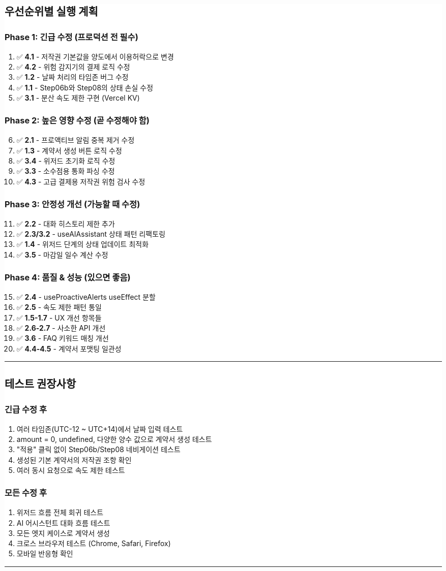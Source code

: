 
## 우선순위별 실행 계획

### Phase 1: 긴급 수정 (프로덕션 전 필수)
1. ✅ **4.1** - 저작권 기본값을 양도에서 이용허락으로 변경
2. ✅ **4.2** - 위험 감지기의 결제 로직 수정
3. ✅ **1.2** - 날짜 처리의 타임존 버그 수정
4. ✅ **1.1** - Step06b와 Step08의 상태 손실 수정
5. ✅ **3.1** - 분산 속도 제한 구현 (Vercel KV)

### Phase 2: 높은 영향 수정 (곧 수정해야 함)
6. ✅ **2.1** - 프로액티브 알림 중복 제거 수정
7. ✅ **1.3** - 계약서 생성 버튼 로직 수정
8. ✅ **3.4** - 위저드 초기화 로직 수정
9. ✅ **3.3** - 소수점용 통화 파싱 수정
10. ✅ **4.3** - 고급 결제용 저작권 위험 검사 수정

### Phase 3: 안정성 개선 (가능할 때 수정)
11. ✅ **2.2** - 대화 히스토리 제한 추가
12. ✅ **2.3/3.2** - useAIAssistant 상태 패턴 리팩토링
13. ✅ **1.4** - 위저드 단계의 상태 업데이트 최적화
14. ✅ **3.5** - 마감일 일수 계산 수정

### Phase 4: 품질 & 성능 (있으면 좋음)
15. ✅ **2.4** - useProactiveAlerts useEffect 분할
16. ✅ **2.5** - 속도 제한 패턴 통일
17. ✅ **1.5-1.7** - UX 개선 항목들
18. ✅ **2.6-2.7** - 사소한 API 개선
19. ✅ **3.6** - FAQ 키워드 매칭 개선
20. ✅ **4.4-4.5** - 계약서 포맷팅 일관성

---

## 테스트 권장사항

### 긴급 수정 후
1. 여러 타임존(UTC-12 ~ UTC+14)에서 날짜 입력 테스트
2. amount = 0, undefined, 다양한 양수 값으로 계약서 생성 테스트
3. "적용" 클릭 없이 Step06b/Step08 네비게이션 테스트
4. 생성된 기본 계약서의 저작권 조항 확인
5. 여러 동시 요청으로 속도 제한 테스트

### 모든 수정 후
1. 위저드 흐름 전체 회귀 테스트
2. AI 어시스턴트 대화 흐름 테스트
3. 모든 엣지 케이스로 계약서 생성
4. 크로스 브라우저 테스트 (Chrome, Safari, Firefox)
5. 모바일 반응형 확인

---